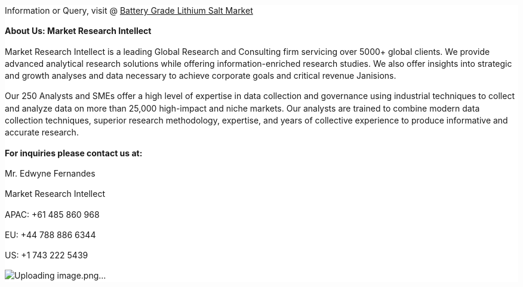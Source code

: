 Information or Query, visit&nbsp;@</strong>&nbsp;</span><span class="font-[700]"><a href="https://www.marketresearchintellect.com/product/battery-grade-lithium-salt-market/?utm_source=Linkedin&utm_medium=858" target="_blank" data-tracking-control-name="article-ssr-frontend-pulse_little-text-block" data-tracking-will-navigate="" data-test-link="">Battery Grade Lithium Salt Market</a></span></p><p><strong><span class="font-[700]">About Us: Market Research Intellect</span></strong></p><p><span class="">Market Research Intellect is a leading Global Research and Consulting firm servicing over 5000+ global clients. We provide advanced analytical research solutions while offering information-enriched research studies.&nbsp;</span>We also offer insights into strategic and growth analyses and data necessary to achieve corporate goals and critical revenue Janisions.</p><p><span class="">Our 250 Analysts and SMEs offer a high level of expertise in data collection and governance using industrial techniques to collect and analyze data on more than 25,000 high-impact and niche markets. Our analysts are trained to combine modern data collection techniques, superior research methodology, expertise, and years of collective experience to produce informative and accurate research.</span></p><p><strong>For inquiries please contact us at:</strong></p><p>Mr. Edwyne Fernandes</p><p>Market Research Intellect</p><p>APAC: +61 485 860 968</p><p>EU: +44 788 886 6344</p><p>US: +1 743 222 5439</p>
![Uploading image.png…]()
